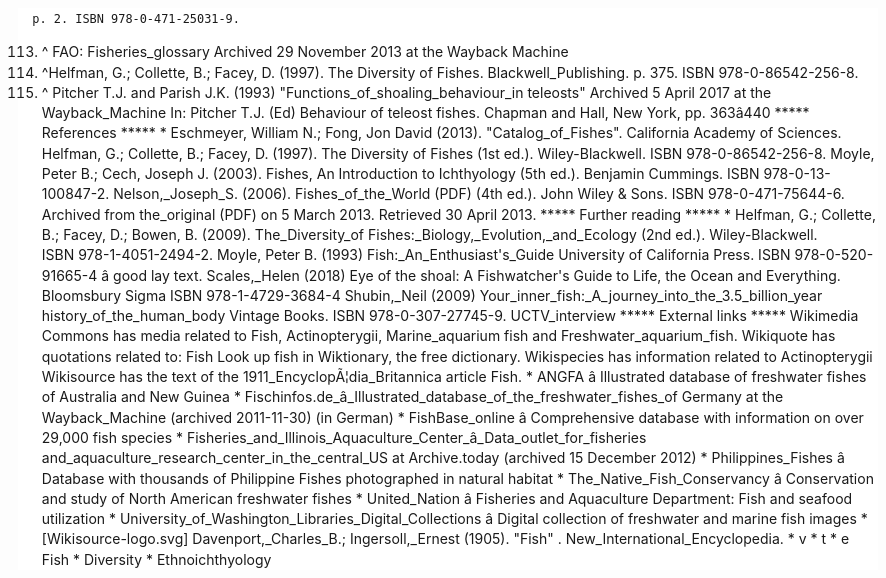       p. 2. ISBN 978-0-471-25031-9.
 113. ^ FAO: Fisheries_glossary Archived 29 November 2013 at the Wayback
      Machine
 114. ^Helfman, G.; Collette, B.; Facey, D. (1997). The Diversity of Fishes.
      Blackwell_Publishing. p. 375. ISBN 978-0-86542-256-8.
 115. ^ Pitcher T.J. and Parish J.K. (1993) "Functions_of_shoaling_behaviour_in
      teleosts" Archived 5 April 2017 at the Wayback_Machine In: Pitcher T.J.
      (Ed) Behaviour of teleost fishes. Chapman and Hall, New York, pp.
      363â440
***** References *****
    * Eschmeyer, William N.; Fong, Jon David (2013). "Catalog_of_Fishes".
      California Academy of Sciences.
Helfman, G.; Collette, B.; Facey, D. (1997). The Diversity of Fishes (1st ed.).
Wiley-Blackwell. ISBN 978-0-86542-256-8.
Moyle, Peter B.; Cech, Joseph J. (2003). Fishes, An Introduction to Ichthyology
(5th ed.). Benjamin Cummings. ISBN 978-0-13-100847-2.
Nelson,_Joseph_S. (2006). Fishes_of_the_World (PDF) (4th ed.). John Wiley &
Sons. ISBN 978-0-471-75644-6. Archived from the_original (PDF) on 5 March 2013.
Retrieved 30 April 2013.
***** Further reading *****
    * Helfman, G.; Collette, B.; Facey, D.; Bowen, B. (2009). The_Diversity_of
      Fishes:_Biology,_Evolution,_and_Ecology (2nd ed.). Wiley-Blackwell.
      ISBN 978-1-4051-2494-2.
Moyle, Peter B. (1993) Fish:_An_Enthusiast's_Guide University of California
Press.
ISBN 978-0-520-91665-4 â good lay text.
Scales,_Helen (2018) Eye of the shoal: A Fishwatcher's Guide to Life, the Ocean
and Everything. Bloomsbury Sigma
ISBN 978-1-4729-3684-4
Shubin,_Neil (2009) Your_inner_fish:_A_journey_into_the_3.5_billion_year
history_of_the_human_body Vintage Books.
ISBN 978-0-307-27745-9. UCTV_interview
***** External links *****
 Wikimedia Commons has media related to Fish, Actinopterygii, Marine_aquarium
 fish and Freshwater_aquarium_fish.
 Wikiquote has quotations related to: Fish
 Look up fish in Wiktionary, the free dictionary.
 Wikispecies has information related to Actinopterygii
 Wikisource has the text of the 1911_EncyclopÃ¦dia_Britannica article Fish.
    * ANGFA â Illustrated database of freshwater fishes of Australia and New
      Guinea
    * Fischinfos.de_â_Illustrated_database_of_the_freshwater_fishes_of
      Germany at the Wayback_Machine (archived 2011-11-30) (in German)
    * FishBase_online â Comprehensive database with information on over
      29,000 fish species
    * Fisheries_and_Illinois_Aquaculture_Center_â_Data_outlet_for_fisheries
      and_aquaculture_research_center_in_the_central_US at Archive.today
      (archived 15 December 2012)
    * Philippines_Fishes â Database with thousands of Philippine Fishes
      photographed in natural habitat
    * The_Native_Fish_Conservancy â Conservation and study of North American
      freshwater fishes
    * United_Nation â Fisheries and Aquaculture Department: Fish and seafood
      utilization
    * University_of_Washington_Libraries_Digital_Collections â Digital
      collection of freshwater and marine fish images
    * [Wikisource-logo.svg] Davenport,_Charles_B.; Ingersoll,_Ernest (1905).
      "Fish" . New_International_Encyclopedia.
    * v
    * t
    * e
Fish
                 * Diversity
                 * Ethnoichthyology